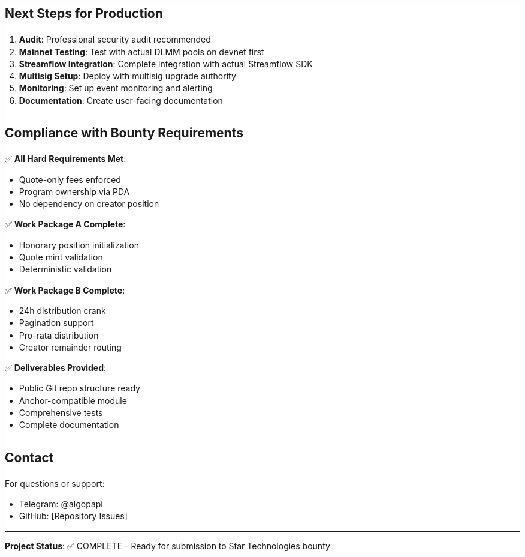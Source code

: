 ## Next Steps for Production

1. **Audit**: Professional security audit recommended
2. **Mainnet Testing**: Test with actual DLMM pools on devnet first
3. **Streamflow Integration**: Complete integration with actual Streamflow SDK
4. **Multisig Setup**: Deploy with multisig upgrade authority
5. **Monitoring**: Set up event monitoring and alerting
6. **Documentation**: Create user-facing documentation

## Compliance with Bounty Requirements

✅ **All Hard Requirements Met**:
- Quote-only fees enforced
- Program ownership via PDA
- No dependency on creator position

✅ **Work Package A Complete**:
- Honorary position initialization
- Quote mint validation
- Deterministic validation

✅ **Work Package B Complete**:
- 24h distribution crank
- Pagination support
- Pro-rata distribution
- Creator remainder routing

✅ **Deliverables Provided**:
- Public Git repo structure ready
- Anchor-compatible module
- Comprehensive tests
- Complete documentation

## Contact

For questions or support:
- Telegram: [@algopapi](https://t.me/algopapi)
- GitHub: [Repository Issues]

---

**Project Status**: ✅ COMPLETE - Ready for submission to Star Technologies bounty
